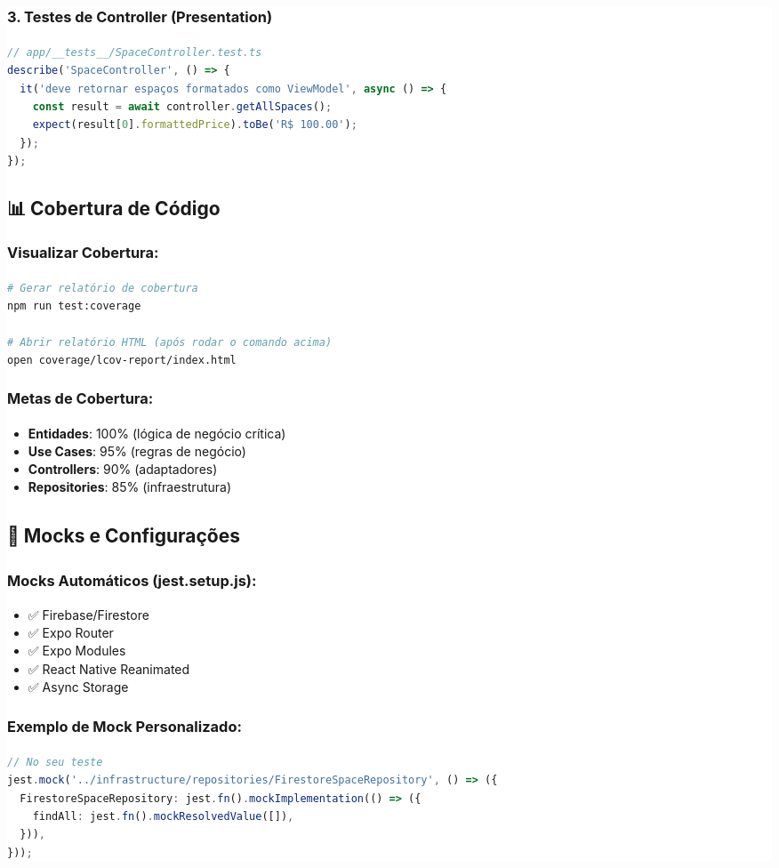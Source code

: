 ### **3. Testes de Controller (Presentation)**

```typescript
// app/__tests__/SpaceController.test.ts
describe('SpaceController', () => {
  it('deve retornar espaços formatados como ViewModel', async () => {
    const result = await controller.getAllSpaces();
    expect(result[0].formattedPrice).toBe('R$ 100.00');
  });
});
```

## 📊 **Cobertura de Código**

### **Visualizar Cobertura:**

```bash
# Gerar relatório de cobertura
npm run test:coverage

# Abrir relatório HTML (após rodar o comando acima)
open coverage/lcov-report/index.html
```

### **Metas de Cobertura:**

- **Entidades**: 100% (lógica de negócio crítica)
- **Use Cases**: 95% (regras de negócio)
- **Controllers**: 90% (adaptadores)
- **Repositories**: 85% (infraestrutura)

## 🔧 **Mocks e Configurações**

### **Mocks Automáticos (jest.setup.js):**

- ✅ Firebase/Firestore
- ✅ Expo Router
- ✅ Expo Modules
- ✅ React Native Reanimated
- ✅ Async Storage

### **Exemplo de Mock Personalizado:**

```typescript
// No seu teste
jest.mock('../infrastructure/repositories/FirestoreSpaceRepository', () => ({
  FirestoreSpaceRepository: jest.fn().mockImplementation(() => ({
    findAll: jest.fn().mockResolvedValue([]),
  })),
}));
```
